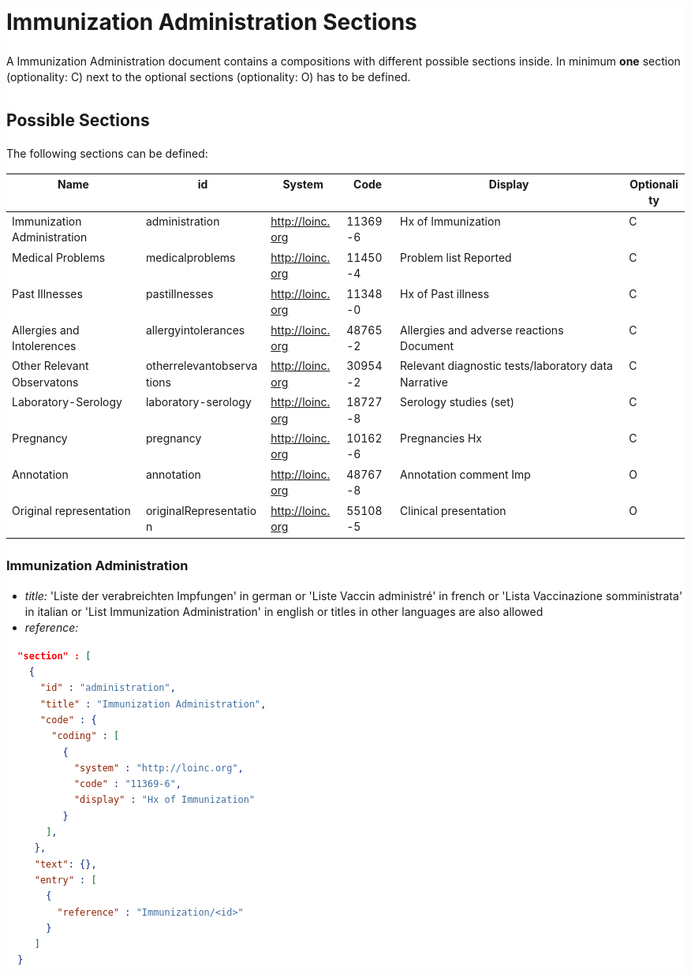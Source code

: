 # Immunization Administration Sections

A Immunization Administration document contains a compositions with different possible sections inside.
In minimum **one** section (optionality: C) next to the optional sections (optionality: O) has to be defined.


## Possible Sections
The following sections can be defined:

| Name                        | id                        | System           | Code    | Display                                             | Optionality |
|-----------------------------|---------------------------|------------------|---------|-----------------------------------------------------|-------------|
| Immunization Administration | administration            | http://loinc.org | 11369-6 | Hx of Immunization                                  | C           |
| Medical Problems            | medicalproblems           | http://loinc.org | 11450-4 | Problem list Reported                               | C           |
| Past Illnesses              | pastillnesses             | http://loinc.org | 11348-0 | Hx of Past illness                                  | C           |
| Allergies and Intolerences  | allergyintolerances       | http://loinc.org | 48765-2 | Allergies and adverse reactions Document            | C           |
| Other Relevant Observatons  | otherrelevantobservations | http://loinc.org | 30954-2 | Relevant diagnostic tests/laboratory data Narrative | C           |
| Laboratory-Serology         | laboratory-serology       | http://loinc.org | 18727-8 | Serology studies (set)                              | C           |
| Pregnancy                   | pregnancy                 | http://loinc.org | 10162-6 | Pregnancies Hx                                      | C           |
| Annotation                  | annotation                | http://loinc.org | 48767-8 | Annotation comment Imp                              | O           |
| Original representation     | originalRepresentation    | http://loinc.org | 55108-5 | Clinical presentation                               | O           |


### Immunization Administration
* *title:* 'Liste der verabreichten Impfungen' in german or 'Liste Vaccin administré' in french or 'Lista Vaccinazione somministrata' in italian or 'List Immunization Administration' in english or titles in other languages are also allowed
* *reference:* 

```json linenums="1"
  "section" : [
    {
      "id" : "administration",
      "title" : "Immunization Administration",
      "code" : {
        "coding" : [
          {
            "system" : "http://loinc.org",
            "code" : "11369-6",
            "display" : "Hx of Immunization"
          }
       ],
     },
     "text": {},
     "entry" : [
       {
         "reference" : "Immunization/<id>"
       }
     ]
  }
```
